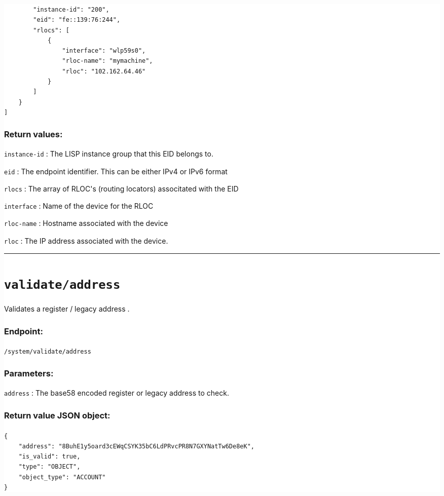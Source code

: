 ```
        "instance-id": "200",
        "eid": "fe::139:76:244",
        "rlocs": [
            {
                "interface": "wlp59s0",
                "rloc-name": "mymachine",
                "rloc": "102.162.64.46"
            }
        ]
    }
]

```

### Return values:

`instance-id` : The LISP instance group that this EID belongs to.  

`eid` : The endpoint identifier.  This can be either IPv4 or IPv6 format

`rlocs` : The array of RLOC's (routing locators) associtated with the EID

`interface` : Name of the device for the RLOC

`rloc-name` : Hostname associated with the device

`rloc` : The IP address associated with the device.


****

# `validate/address`

Validates a register / legacy address .


### Endpoint:

`/system/validate/address`


### Parameters:

`address` : The base58 encoded register or legacy address to check.


### Return value JSON object:
```    
{
    "address": "8BuhE1y5oard3cEWqCSYK35bC6LdPRvcPR8N7GXYNatTw6De8eK",
    "is_valid": true,
    "type": "OBJECT",
    "object_type": "ACCOUNT"
}   
```
